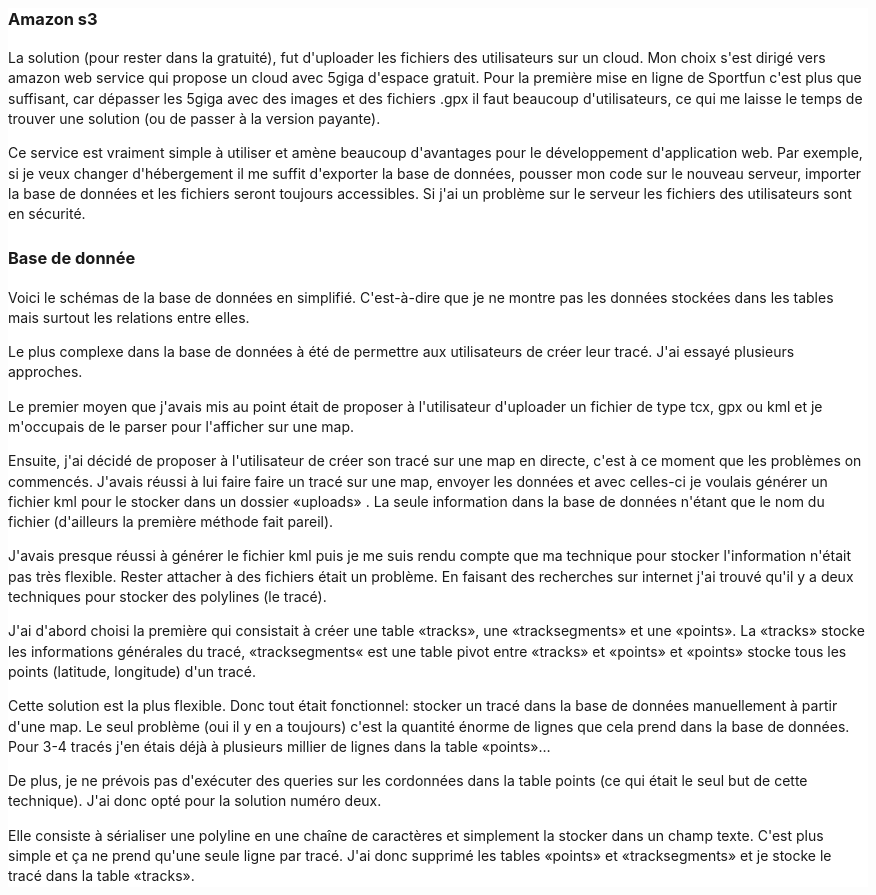 ### Amazon s3

La solution (pour rester dans la gratuité), fut d'uploader les fichiers des utilisateurs sur un cloud. Mon choix s'est dirigé vers amazon web service qui propose un cloud avec 5giga d'espace gratuit. Pour la première mise en ligne de Sportfun c'est plus que suffisant, car dépasser les 5giga avec des images et des fichiers .gpx il faut beaucoup d'utilisateurs, ce qui me laisse le temps de trouver une solution (ou de passer à la version payante).

Ce service est vraiment simple à utiliser et amène beaucoup d'avantages pour le développement d'application web. Par exemple, si je veux changer d'hébergement il me suffit d'exporter la base de données, pousser mon code sur le nouveau serveur, importer la base de données et les fichiers seront toujours accessibles. Si j'ai un problème sur le serveur les fichiers des utilisateurs sont en sécurité.


### Base de donnée

Voici le schémas de la base de données en simplifié. C'est-à-dire que je ne montre pas les données stockées dans les tables mais surtout les relations entre elles.

Le plus complexe dans la base de données à été de permettre aux utilisateurs de créer leur tracé. J'ai essayé plusieurs approches.

Le premier moyen que j'avais mis au point était de proposer à l'utilisateur d'uploader un fichier de type tcx, gpx ou kml et je m'occupais de le parser pour l'afficher sur une map.

Ensuite, j'ai décidé de proposer à l'utilisateur de créer son tracé sur une map en directe, c'est à ce moment que les problèmes on commencés. J'avais réussi à lui faire faire un tracé sur une map, envoyer les données et avec celles-ci je voulais générer un fichier kml pour le stocker dans un dossier «uploads» . La seule information dans la base de données n'étant que le nom du fichier (d'ailleurs la première méthode fait pareil).

J'avais presque réussi à générer le fichier kml puis je me suis rendu compte que ma technique pour stocker l'information n'était pas très flexible. Rester attacher à des fichiers était un problème. En faisant des recherches sur internet j'ai trouvé qu'il y a deux techniques pour stocker des polylines (le tracé). 

J'ai d'abord choisi la première qui consistait à créer une table «tracks», une «tracksegments» et une «points». La «tracks» stocke les informations générales du tracé, «tracksegments« est une table pivot entre «tracks» et «points» et «points» stocke tous les points (latitude, longitude) d'un tracé.

Cette solution est la plus flexible. Donc tout était fonctionnel: stocker un tracé dans la base de données manuellement à partir d'une map. Le seul problème (oui il y en a toujours) c'est la quantité énorme de lignes que cela prend dans la base de données. Pour 3-4 tracés j'en étais déjà à plusieurs millier de lignes dans la table «points»…

De plus, je ne prévois pas d'exécuter des queries sur les cordonnées dans la table points (ce qui était le seul but de cette technique). J'ai donc opté pour la solution numéro deux.

Elle consiste à sérialiser une polyline en une chaîne de caractères et simplement la stocker dans un champ texte. C'est plus simple et ça ne prend qu'une seule ligne par tracé. J'ai donc supprimé les tables «points» et «tracksegments» et je stocke le tracé dans la table «tracks».
